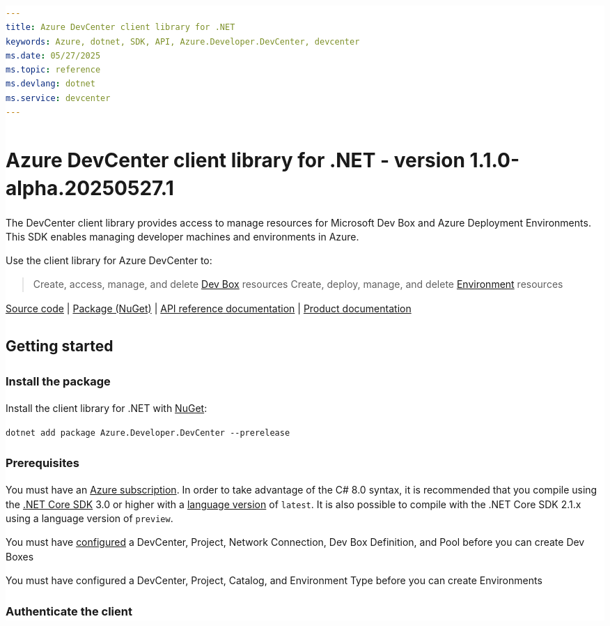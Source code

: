 ```yaml
---
title: Azure DevCenter client library for .NET
keywords: Azure, dotnet, SDK, API, Azure.Developer.DevCenter, devcenter
ms.date: 05/27/2025
ms.topic: reference
ms.devlang: dotnet
ms.service: devcenter
---
```

# Azure DevCenter client library for .NET - version 1.1.0-alpha.20250527.1 


The DevCenter client library provides access to manage resources for Microsoft Dev Box and Azure Deployment Environments. This SDK enables managing developer machines and environments in Azure.

Use the client library for Azure DevCenter to:
> Create, access, manage, and delete [Dev Box](https://learn.microsoft.com/azure/dev-box) resources
> Create, deploy, manage, and delete [Environment](https://learn.microsoft.com/azure/deployment-environments) resources

  [Source code](https://github.com/Azure/azure-sdk-for-net/blob/main/sdk/devcenter/Azure.Developer.DevCenter/src) | [Package (NuGet)](https://www.nuget.org/packages/) | [API reference documentation](https://azure.github.io/azure-sdk-for-net) | [Product documentation](https://learn.microsoft.com/azure)

## Getting started

### Install the package

Install the client library for .NET with [NuGet](https://www.nuget.org/ ):

```dotnetcli
dotnet add package Azure.Developer.DevCenter --prerelease
```

### Prerequisites

You must have an [Azure subscription](https://azure.microsoft.com/free/dotnet/). In order to take advantage of the C# 8.0 syntax, it is recommended that you compile using the [.NET Core SDK](https://dotnet.microsoft.com/download) 3.0 or higher with a [language version](https://learn.microsoft.com/dotnet/csharp/language-reference/configure-language-version#override-a-default) of `latest`.  It is also possible to compile with the .NET Core SDK 2.1.x using a language version of `preview`.

You must have [configured](https://learn.microsoft.com/azure/dev-box/quickstart-configure-dev-box-service) a DevCenter, Project, Network Connection, Dev Box Definition, and Pool before you can create Dev Boxes

You must have configured a DevCenter, Project, Catalog, and Environment Type before you can create Environments

### Authenticate the client
